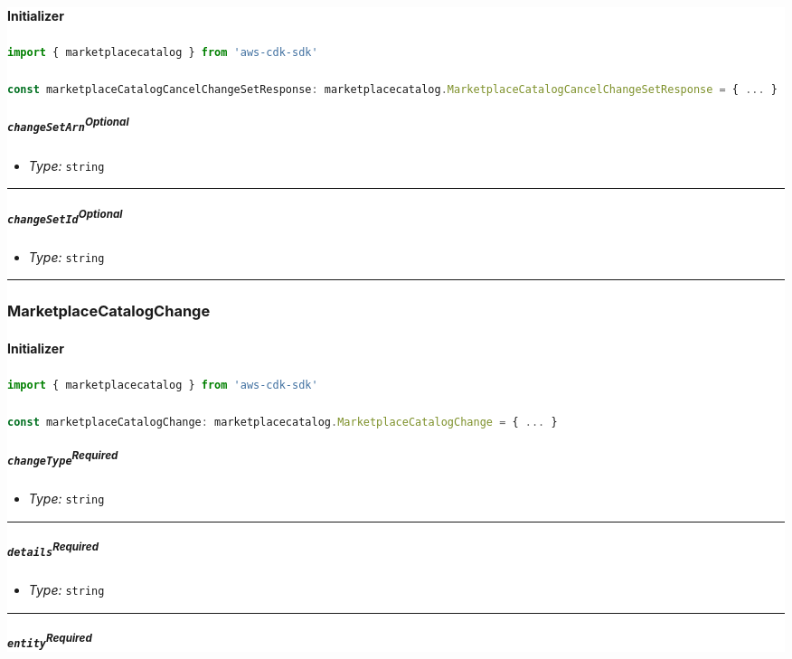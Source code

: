 #### Initializer <a name="[object Object].Initializer"></a>

```typescript
import { marketplacecatalog } from 'aws-cdk-sdk'

const marketplaceCatalogCancelChangeSetResponse: marketplacecatalog.MarketplaceCatalogCancelChangeSetResponse = { ... }
```

##### `changeSetArn`<sup>Optional</sup> <a name="aws-cdk-sdk.marketplacecatalog.MarketplaceCatalogCancelChangeSetResponse.property.changeSetArn"></a>

- *Type:* `string`

---

##### `changeSetId`<sup>Optional</sup> <a name="aws-cdk-sdk.marketplacecatalog.MarketplaceCatalogCancelChangeSetResponse.property.changeSetId"></a>

- *Type:* `string`

---

### MarketplaceCatalogChange <a name="aws-cdk-sdk.marketplacecatalog.MarketplaceCatalogChange"></a>

#### Initializer <a name="[object Object].Initializer"></a>

```typescript
import { marketplacecatalog } from 'aws-cdk-sdk'

const marketplaceCatalogChange: marketplacecatalog.MarketplaceCatalogChange = { ... }
```

##### `changeType`<sup>Required</sup> <a name="aws-cdk-sdk.marketplacecatalog.MarketplaceCatalogChange.property.changeType"></a>

- *Type:* `string`

---

##### `details`<sup>Required</sup> <a name="aws-cdk-sdk.marketplacecatalog.MarketplaceCatalogChange.property.details"></a>

- *Type:* `string`

---

##### `entity`<sup>Required</sup> <a name="aws-cdk-sdk.marketplacecatalog.MarketplaceCatalogChange.property.entity"></a>
